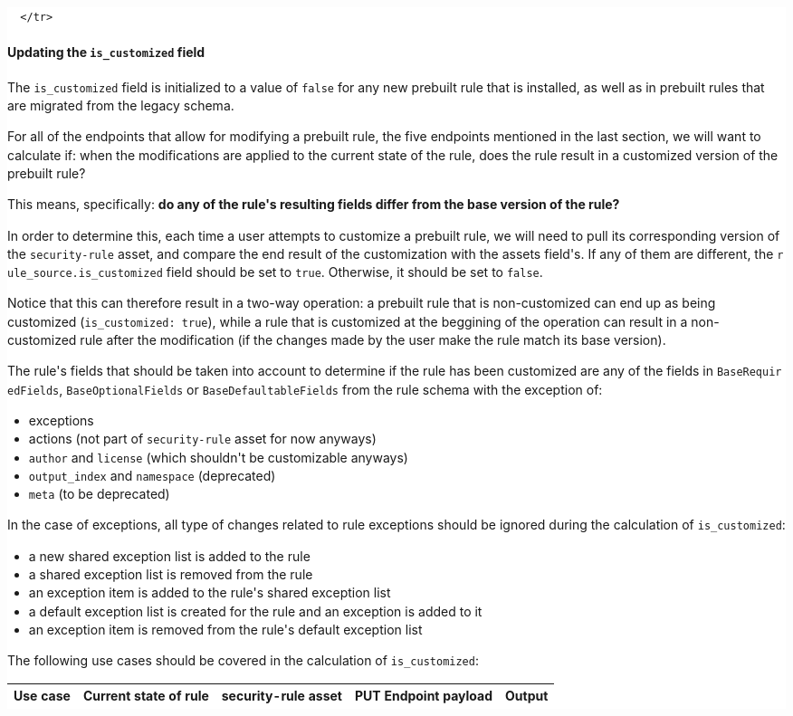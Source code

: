       </tr>
  </table>

#### Updating the `is_customized` field

The `is_customized` field is initialized to a value of `false` for any new prebuilt rule that is installed, as well as in prebuilt rules that are migrated from the legacy schema.

For all of the endpoints that allow for modifying a prebuilt rule, the five endpoints mentioned in the last section, we will want to calculate if: when the modifications are applied to the current state of the rule, does the rule result in a customized version of the prebuilt rule?

This means, specifically: **do any of the rule's resulting fields differ from the base version of the rule?**

In order to determine this, each time a user attempts to customize a prebuilt rule, we will need to pull its corresponding version of the `security-rule` asset, and compare the end result of the customization with the assets field's. If any of them are different, the `rule_source.is_customized` field should be set to `true`. Otherwise, it should be set to `false`.

Notice that this can therefore result in a two-way operation: a prebuilt rule that is non-customized can end up as being customized (`is_customized: true`), while a rule that is customized at the beggining of the operation can result in a non-customized rule after the modification (if the changes made by the user make the rule match its base version).

The rule's fields that should be taken into account to determine if the rule has been customized are any of the fields in `BaseRequiredFields`, `BaseOptionalFields` or `BaseDefaultableFields` from the rule schema with the exception of:

- exceptions
- actions (not part of `security-rule` asset for now anyways)
- `author` and `license` (which shouldn't be customizable anyways)
- `output_index` and `namespace` (deprecated)
- `meta` (to be deprecated)

In the case of exceptions, all type of changes related to rule exceptions should be ignored during the calculation of `is_customized`:

- a new shared exception list is added to the rule
- a shared exception list is removed from the rule
- an exception item is added to the rule's shared exception list
- a default exception list is created for the rule and an exception is added to it
- an exception item is removed from the rule's default exception list

The following use cases should be covered in the calculation of `is_customized`:

<table>
  <thead>
    <tr>
      <th>Use case</th>
      <th>Current state of rule</th>
      <th>security-rule asset</th>
      <th>PUT Endpoint payload</th>
      <th>Output</th>
    </tr>
  </thead>
  <tbody>
